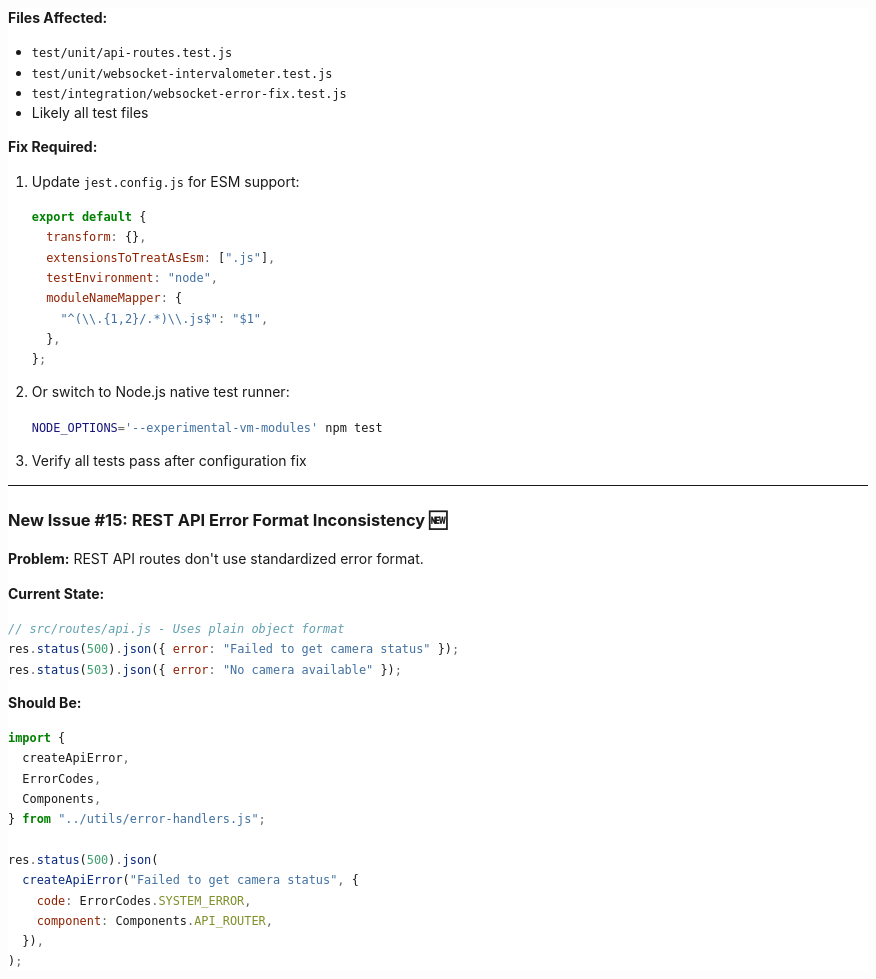 **Files Affected:**

- `test/unit/api-routes.test.js`
- `test/unit/websocket-intervalometer.test.js`
- `test/integration/websocket-error-fix.test.js`
- Likely all test files

**Fix Required:**

1. Update `jest.config.js` for ESM support:

   ```javascript
   export default {
     transform: {},
     extensionsToTreatAsEsm: [".js"],
     testEnvironment: "node",
     moduleNameMapper: {
       "^(\\.{1,2}/.*)\\.js$": "$1",
     },
   };
   ```

2. Or switch to Node.js native test runner:

   ```bash
   NODE_OPTIONS='--experimental-vm-modules' npm test
   ```

3. Verify all tests pass after configuration fix

---

### New Issue #15: REST API Error Format Inconsistency 🆕

**Problem:** REST API routes don't use standardized error format.

**Current State:**

```javascript
// src/routes/api.js - Uses plain object format
res.status(500).json({ error: "Failed to get camera status" });
res.status(503).json({ error: "No camera available" });
```

**Should Be:**

```javascript
import {
  createApiError,
  ErrorCodes,
  Components,
} from "../utils/error-handlers.js";

res.status(500).json(
  createApiError("Failed to get camera status", {
    code: ErrorCodes.SYSTEM_ERROR,
    component: Components.API_ROUTER,
  }),
);
```
